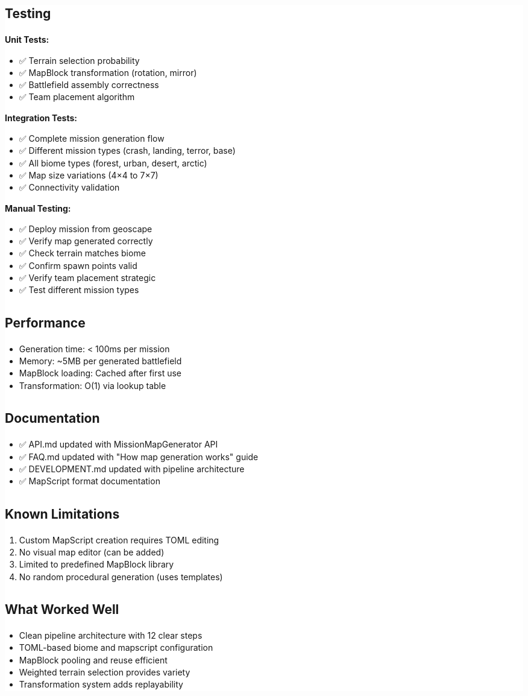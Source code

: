 ## Testing

**Unit Tests:**
- ✅ Terrain selection probability
- ✅ MapBlock transformation (rotation, mirror)
- ✅ Battlefield assembly correctness
- ✅ Team placement algorithm

**Integration Tests:**
- ✅ Complete mission generation flow
- ✅ Different mission types (crash, landing, terror, base)
- ✅ All biome types (forest, urban, desert, arctic)
- ✅ Map size variations (4×4 to 7×7)
- ✅ Connectivity validation

**Manual Testing:**
- ✅ Deploy mission from geoscape
- ✅ Verify map generated correctly
- ✅ Check terrain matches biome
- ✅ Confirm spawn points valid
- ✅ Verify team placement strategic
- ✅ Test different mission types

## Performance

- Generation time: < 100ms per mission
- Memory: ~5MB per generated battlefield
- MapBlock loading: Cached after first use
- Transformation: O(1) via lookup table

## Documentation

- ✅ API.md updated with MissionMapGenerator API
- ✅ FAQ.md updated with "How map generation works" guide
- ✅ DEVELOPMENT.md updated with pipeline architecture
- ✅ MapScript format documentation

## Known Limitations

1. Custom MapScript creation requires TOML editing
2. No visual map editor (can be added)
3. Limited to predefined MapBlock library
4. No random procedural generation (uses templates)

## What Worked Well

- Clean pipeline architecture with 12 clear steps
- TOML-based biome and mapscript configuration
- MapBlock pooling and reuse efficient
- Weighted terrain selection provides variety
- Transformation system adds replayability
